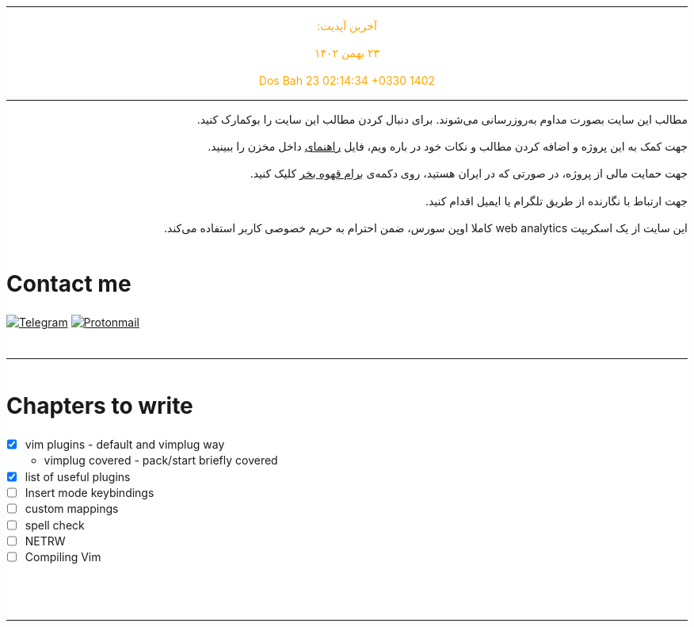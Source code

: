 <div style="text-align:center;">
    <video width="640" height="360" controls>
    <source src="./media/spellchek.mp4" type="video/mp4">
    </video>
</div>
<hr>

<div id="update" align="center" dir="rtl" style="color:orange;">
آخرین آپدیت:

۲۳ بهمن ۱۴۰۲

Dos Bah 23 02:14:34 +0330 1402
</div>
<hr>

<footer>
       <div dir="rtl">
              <p> مطالب این سایت بصورت مداوم به‌روز‌رسانی می‌شوند.  برای دنبال کردن مطالب این سایت را بوکمارک کنید.</p>
              <p>جهت کمک به این پروژه و اضافه کردن مطالب و نکات خود در باره ویم، فایل <a href="https://github.com/wolandark/vim-cheatsheet-farsi/blob/master/RAHNAMA.md">راهنمای</a>
 داخل مخزن را ببینید.</p>
              <p>جهت حمایت مالی از پروژه، در صورتی که در ایران هستید، روی دکمه‌ی <a href="https://www.coffeete.ir/wolandark">برام قهوه بخر</a>
 کلیک کنید.</p>
              <p>جهت ارتباط با نگارنده از طریق تلگرام یا ایمیل اقدام کنید.</p>
              <p>این سایت از یک اسکریپت web analytics کاملا اوپن سورس، ضمن احترام به حریم خصوصی کاربر استفاده می‌کند.</p>
       </div>
</footer>

# Contact me
[![Telegram](https://img.shields.io/badge/Telegram-2CA5E0?style=for-the-badge&logo=telegram&logoColor=white)](https://t.me/wolandarkside)
[![Protonmail](https://img.shields.io/badge/ProtonMail-8B89CC?style=for-the-badge&logo=protonmail&logoColor=white)](mailto:contact-woland@proton.me)
<br>
<br>
<hr>

# Chapters to write

- [x] vim plugins - default and vimplug way
    - vimplug covered - pack/start briefly covered 
- [x] list of useful plugins
- [ ] Insert mode keybindings
- [ ] custom mappings 
- [ ] spell check
- [ ] NETRW
- [ ] Compiling Vim
<br>
<br>
<hr>
